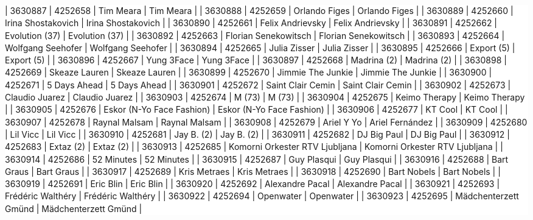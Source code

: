 | 3630887 | 4252658 | Tim Meara | Tim Meara |
| 3630888 | 4252659 | Orlando Figes | Orlando Figes |
| 3630889 | 4252660 | Irina Shostakovich | Irina Shostakovich |
| 3630890 | 4252661 | Felix Andrievsky | Felix Andrievsky |
| 3630891 | 4252662 | Evolution (37) | Evolution (37) |
| 3630892 | 4252663 | Florian Senekowitsch | Florian Senekowitsch |
| 3630893 | 4252664 | Wolfgang Seehofer | Wolfgang Seehofer |
| 3630894 | 4252665 | Julia Zisser | Julia Zisser |
| 3630895 | 4252666 | Export (5) | Export (5) |
| 3630896 | 4252667 | Yung 3Face | Yung 3Face |
| 3630897 | 4252668 | Madrina (2) | Madrina (2) |
| 3630898 | 4252669 | Skeaze Lauren | Skeaze Lauren |
| 3630899 | 4252670 | Jimmie The Junkie | Jimmie The Junkie |
| 3630900 | 4252671 | 5 Days Ahead | 5 Days Ahead |
| 3630901 | 4252672 | Saint Clair Cemin | Saint Clair Cemin |
| 3630902 | 4252673 | Claudio Juarez | Claudio Juarez |
| 3630903 | 4252674 | M (73) | M (73) |
| 3630904 | 4252675 | Keimo Therapy | Keimo Therapy |
| 3630905 | 4252676 | Eskor (N-Yo Face Fashion) | Eskor (N-Yo Face Fashion) |
| 3630906 | 4252677 | KT Cool | KT Cool |
| 3630907 | 4252678 | Raynal Malsam | Raynal Malsam |
| 3630908 | 4252679 | Ariel Y Yo | Ariel Fernández |
| 3630909 | 4252680 | Lil Vicc | Lil Vicc |
| 3630910 | 4252681 | Jay B. (2) | Jay B. (2) |
| 3630911 | 4252682 | DJ Big Paul | DJ Big Paul |
| 3630912 | 4252683 | Extaz (2) | Extaz (2) |
| 3630913 | 4252685 | Komorni Orkester RTV Ljubljana | Komorni Orkester RTV Ljubljana |
| 3630914 | 4252686 | 52 Minutes | 52 Minutes |
| 3630915 | 4252687 | Guy Plasqui | Guy Plasqui |
| 3630916 | 4252688 | Bart Graus | Bart Graus |
| 3630917 | 4252689 | Kris Metraes | Kris Metraes |
| 3630918 | 4252690 | Bart Nobels | Bart Nobels |
| 3630919 | 4252691 | Eric Blin | Eric Blin |
| 3630920 | 4252692 | Alexandre Pacal | Alexandre Pacal |
| 3630921 | 4252693 | Frédéric Walthéry | Frédéric Walthéry |
| 3630922 | 4252694 | Openwater | Openwater |
| 3630923 | 4252695 | Mädchenterzett Gmünd | Mädchenterzett Gmünd |
